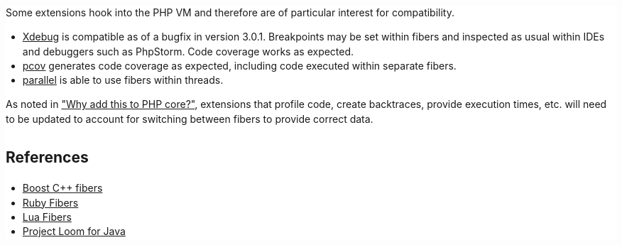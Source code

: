 Some extensions hook into the PHP VM and therefore are of particular interest for compatibility.

 * [Xdebug](https://xdebug.org) is compatible as of a bugfix in version 3.0.1. Breakpoints may be set within fibers and inspected as usual within IDEs and debuggers such as PhpStorm. Code coverage works as expected.
 * [pcov](https://github.com/krakjoe/pcov) generates code coverage as expected, including code executed within separate fibers.
 * [parallel](https://github.com/krakjoe/parallel) is able to use fibers within threads.

As noted in ["Why add this to PHP core?"](#why-add-this-to-php-core), extensions that profile code, create backtraces, provide execution times, etc. will need to be updated to account for switching between fibers to provide correct data.

## References 
  * [Boost C++ fibers](https://www.boost.org/doc/libs/1_67_0/libs/fiber/doc/html/index.html)
  * [Ruby Fibers](https://ruby-doc.org/core-2.5.0/Fiber.html)
  * [Lua Fibers](https://www.lua.org/pil/9.1.html)
  * [Project Loom for Java](https://cr.openjdk.java.net/~rpressler/loom/Loom-Proposal.html)
